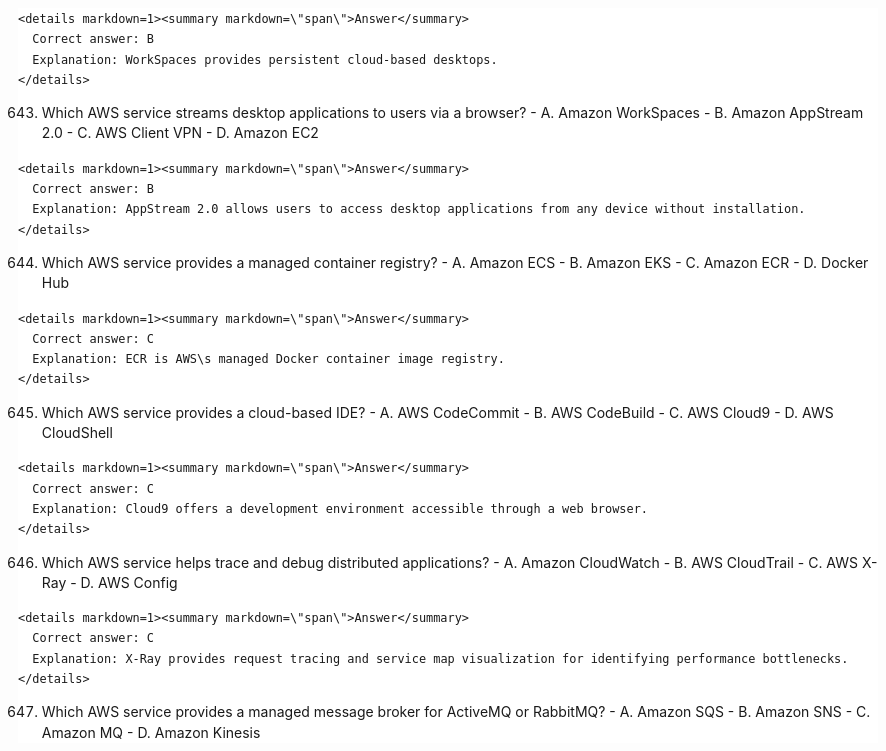     <details markdown=1><summary markdown=\"span\">Answer</summary>
      Correct answer: B
      Explanation: WorkSpaces provides persistent cloud-based desktops.
    </details>

643. Which AWS service streams desktop applications to users via a browser?
    - A. Amazon WorkSpaces
    - B. Amazon AppStream 2.0
    - C. AWS Client VPN
    - D. Amazon EC2

    <details markdown=1><summary markdown=\"span\">Answer</summary>
      Correct answer: B
      Explanation: AppStream 2.0 allows users to access desktop applications from any device without installation.
    </details>

644. Which AWS service provides a managed container registry?
    - A. Amazon ECS
    - B. Amazon EKS
    - C. Amazon ECR
    - D. Docker Hub

    <details markdown=1><summary markdown=\"span\">Answer</summary>
      Correct answer: C
      Explanation: ECR is AWS\s managed Docker container image registry.
    </details>

645. Which AWS service provides a cloud-based IDE?
    - A. AWS CodeCommit
    - B. AWS CodeBuild
    - C. AWS Cloud9
    - D. AWS CloudShell

    <details markdown=1><summary markdown=\"span\">Answer</summary>
      Correct answer: C
      Explanation: Cloud9 offers a development environment accessible through a web browser.
    </details>

646. Which AWS service helps trace and debug distributed applications?
    - A. Amazon CloudWatch
    - B. AWS CloudTrail
    - C. AWS X-Ray
    - D. AWS Config

    <details markdown=1><summary markdown=\"span\">Answer</summary>
      Correct answer: C
      Explanation: X-Ray provides request tracing and service map visualization for identifying performance bottlenecks.
    </details>

647. Which AWS service provides a managed message broker for ActiveMQ or RabbitMQ?
    - A. Amazon SQS
    - B. Amazon SNS
    - C. Amazon MQ
    - D. Amazon Kinesis
